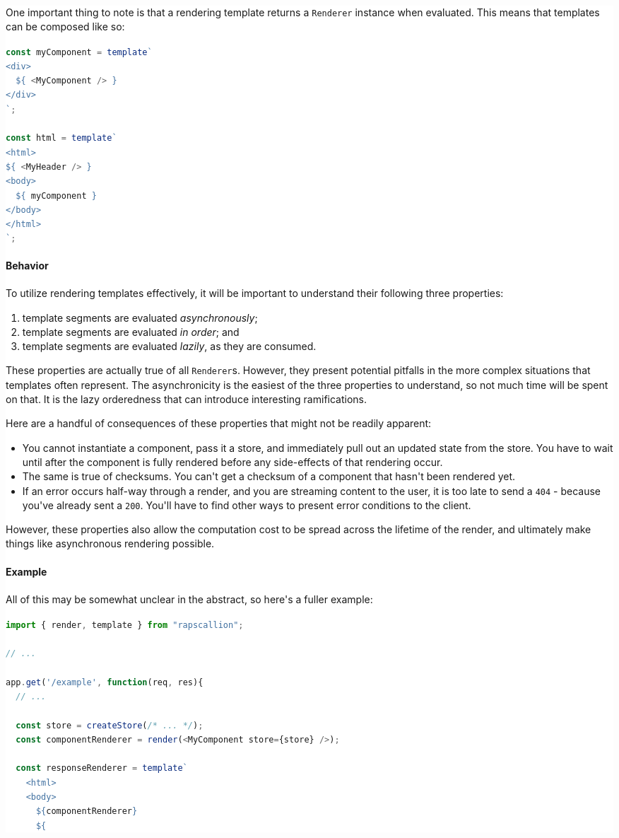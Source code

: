 One important thing to note is that a rendering template returns a `Renderer` instance when evaluated.  This means that templates can be composed like so:

```javascript
const myComponent = template`
<div>
  ${ <MyComponent /> }
</div>
`;

const html = template`
<html>
${ <MyHeader /> }
<body>
  ${ myComponent }
</body>
</html>
`;
```

#### Behavior

To utilize rendering templates effectively, it will be important to understand their following three properties:

1. template segments are evaluated _asynchronously_;
2. template segments are evaluated _in order_; and
3. template segments are evaluated _lazily_, as they are consumed.

These properties are actually true of all `Renderer`s.  However, they present potential pitfalls in the more complex situations that templates often represent.  The asynchronicity is the easiest of the three properties to understand, so not much time will be spent on that.  It is the lazy orderedness that can introduce interesting ramifications.

Here are a handful of consequences of these properties that might not be readily apparent:

- You cannot instantiate a component, pass it a store, and immediately pull out an updated state from the store.  You have to wait until after the component is fully rendered before any side-effects of that rendering occur.
- The same is true of checksums.  You can't get a checksum of a component that hasn't been rendered yet.
- If an error occurs half-way through a render, and you are streaming content to the user, it is too late to send a `404` - because you've already sent a `200`.  You'll have to find other ways to present error conditions to the client.

However, these properties also allow the computation cost to be spread across the lifetime of the render, and ultimately make things like asynchronous rendering possible.


#### Example

All of this may be somewhat unclear in the abstract, so here's a fuller example:

```javascript
import { render, template } from "rapscallion";

// ...

app.get('/example', function(req, res){
  // ...

  const store = createStore(/* ... */);
  const componentRenderer = render(<MyComponent store={store} />);

  const responseRenderer = template`
    <html>
    <body>
      ${componentRenderer}
      ${
```